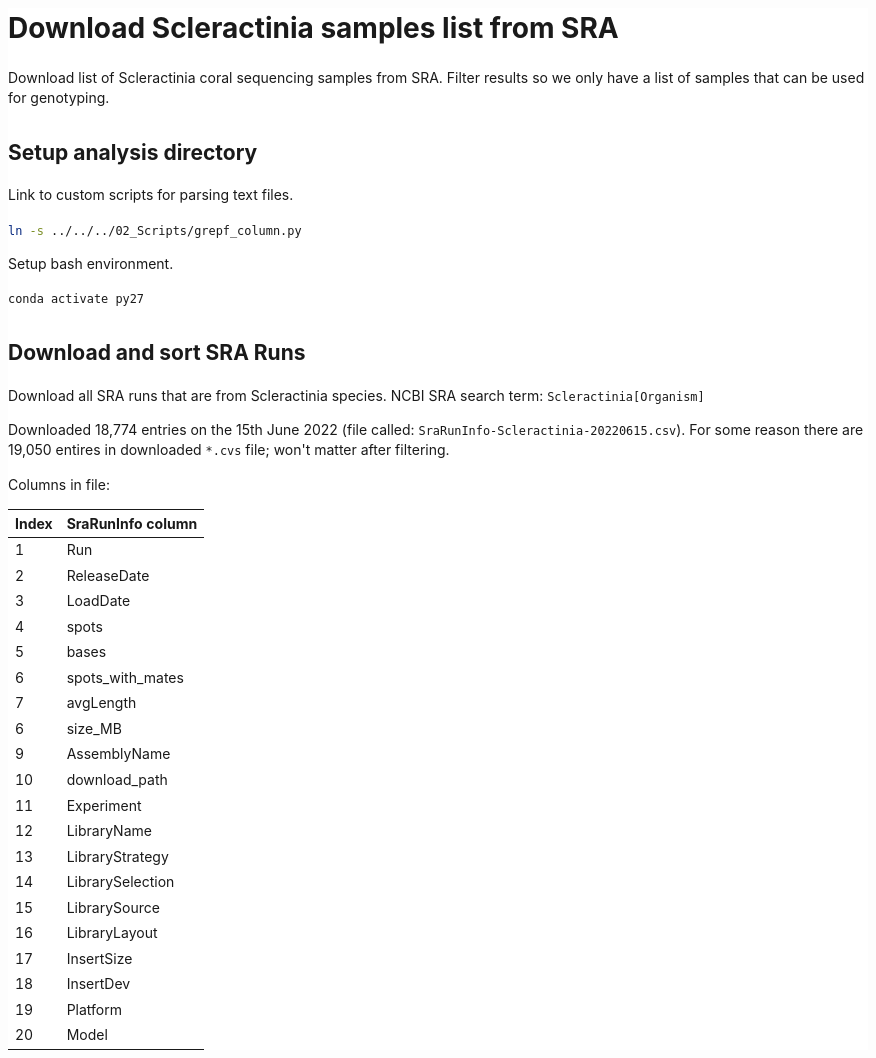 # Download Scleractinia samples list from SRA

Download list of Scleractinia coral sequencing samples from SRA. Filter results so we only have a list of samples that can be used for genotyping. 

## Setup analysis directory

Link to custom scripts for parsing text files.

```bash
ln -s ../../../02_Scripts/grepf_column.py
```

Setup bash environment.

```bash
conda activate py27
```

## Download and sort SRA Runs

Download all SRA runs that are from Scleractinia species. NCBI SRA search term: `Scleractinia[Organism] `

Downloaded 18,774 entries on the 15th June 2022 (file called: `SraRunInfo-Scleractinia-20220615.csv`). For some reason there are 19,050 entires in downloaded `*.cvs` file; won't matter after filtering.

Columns in file:

| Index | SraRunInfo column     |
| ----- | --------------------- |
| 1     | Run                   |
| 2     | ReleaseDate           |
| 3     | LoadDate              |
| 4     | spots                 |
| 5     | bases                 |
| 6     | spots_with_mates      |
| 7     | avgLength             |
| 6     | size_MB               |
| 9     | AssemblyName          |
| 10    | download_path         |
| 11    | Experiment            |
| 12    | LibraryName           |
| 13    | LibraryStrategy       |
| 14    | LibrarySelection      |
| 15    | LibrarySource         |
| 16    | LibraryLayout         |
| 17    | InsertSize            |
| 18    | InsertDev             |
| 19    | Platform              |
| 20    | Model                 |
